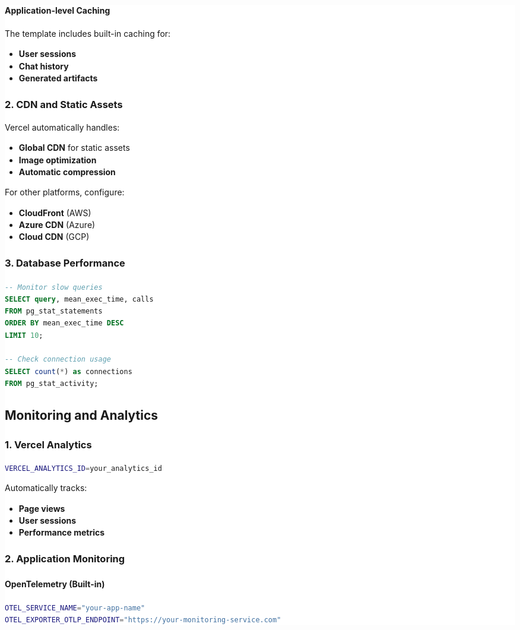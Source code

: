 #### Application-level Caching

The template includes built-in caching for:
- **User sessions**
- **Chat history**
- **Generated artifacts**

### 2. CDN and Static Assets

Vercel automatically handles:
- **Global CDN** for static assets
- **Image optimization**
- **Automatic compression**

For other platforms, configure:
- **CloudFront** (AWS)
- **Azure CDN** (Azure)  
- **Cloud CDN** (GCP)

### 3. Database Performance

```sql
-- Monitor slow queries
SELECT query, mean_exec_time, calls 
FROM pg_stat_statements 
ORDER BY mean_exec_time DESC 
LIMIT 10;

-- Check connection usage
SELECT count(*) as connections 
FROM pg_stat_activity;
```

## Monitoring and Analytics

### 1. Vercel Analytics

```bash
VERCEL_ANALYTICS_ID=your_analytics_id
```

Automatically tracks:
- **Page views**
- **User sessions** 
- **Performance metrics**

### 2. Application Monitoring

#### OpenTelemetry (Built-in)

```bash
OTEL_SERVICE_NAME="your-app-name"
OTEL_EXPORTER_OTLP_ENDPOINT="https://your-monitoring-service.com"
```
